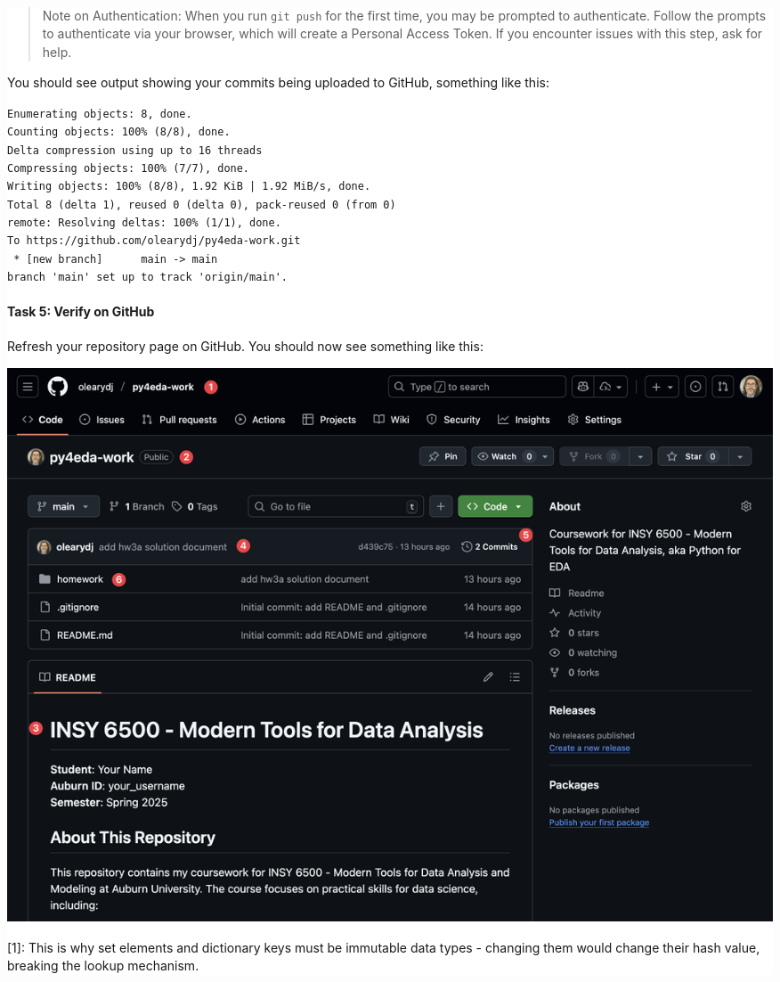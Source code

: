 > Note on Authentication: When you run `git push` for the first time, you may be prompted to authenticate. Follow the prompts to authenticate via your browser, which will create a Personal Access Token. If you encounter issues with this step, ask for help.

You should see output showing your commits being uploaded to GitHub, something like this:

```text
Enumerating objects: 8, done.
Counting objects: 100% (8/8), done.
Delta compression using up to 16 threads
Compressing objects: 100% (7/7), done.
Writing objects: 100% (8/8), 1.92 KiB | 1.92 MiB/s, done.
Total 8 (delta 1), reused 0 (delta 0), pack-reused 0 (from 0)
remote: Resolving deltas: 100% (1/1), done.
To https://github.com/olearydj/py4eda-work.git
 * [new branch]      main -> main
branch 'main' set up to track 'origin/main'.
```

#### Task 5: Verify on GitHub

Refresh your repository page on GitHub. You should now see something like this:

![GitHub Web Interface](./images/hw3a-github.png)


[1]: This is why set elements and dictionary keys must be immutable data types - changing them would change their hash value, breaking the lookup mechanism.